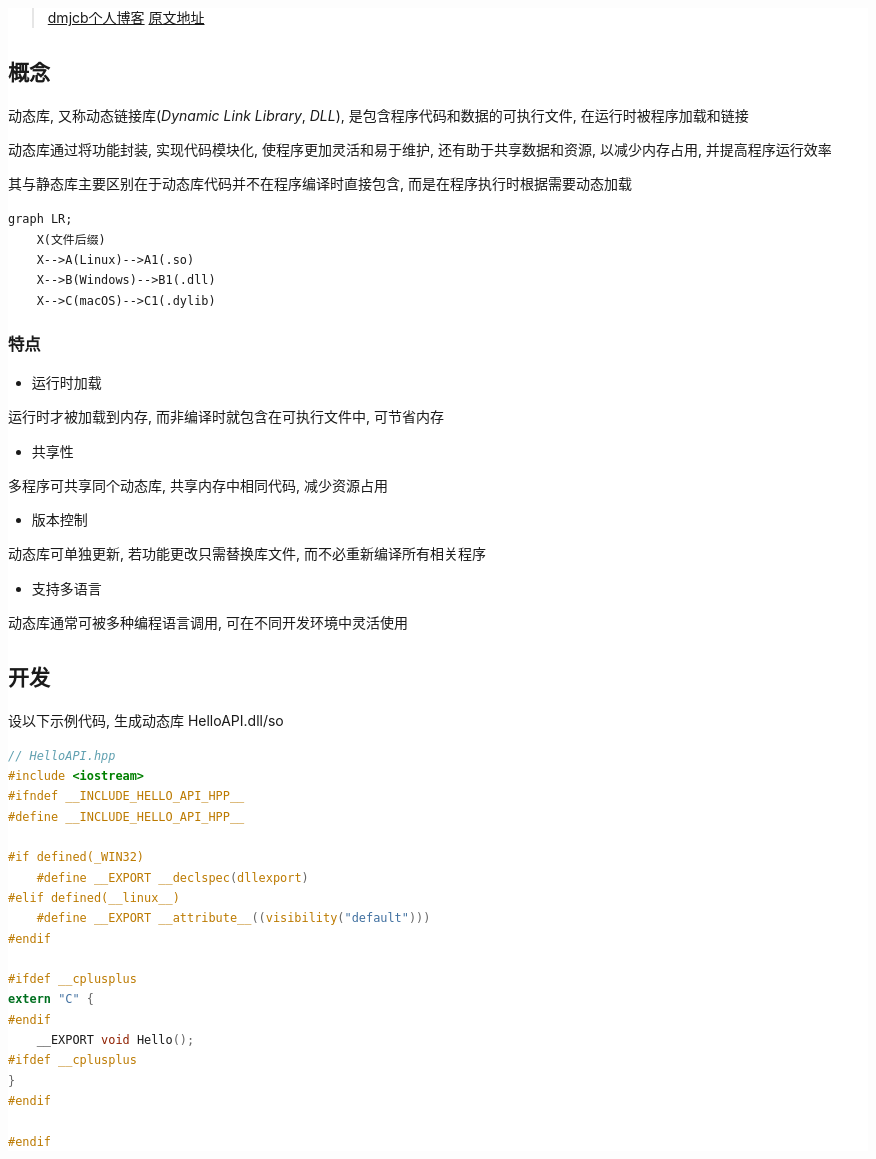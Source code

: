 > [dmjcb个人博客](https://dmjcb.github.io/)
> [原文地址](https://dmjcb.github.io/c_c++/动态库)

## 概念

动态库, 又称动态链接库($Dynamic$ $Link$ $Library$, $DLL$), 是包含程序代码和数据的可执行文件, 在运行时被程序加载和链接

动态库通过将功能封装, 实现代码模块化, 使程序更加灵活和易于维护, 还有助于共享数据和资源, 以减少内存占用, 并提高程序运行效率

其与静态库主要区别在于动态库代码并不在程序编译时直接包含, 而是在程序执行时根据需要动态加载

```mermaid
graph LR;
    X(文件后缀)
    X-->A(Linux)-->A1(.so)
    X-->B(Windows)-->B1(.dll)
    X-->C(macOS)-->C1(.dylib)
```

### 特点

- 运行时加载

运行时才被加载到内存, 而非编译时就包含在可执行文件中, 可节省内存

- 共享性

多程序可共享同个动态库, 共享内存中相同代码, 减少资源占用

- 版本控制

动态库可单独更新, 若功能更改只需替换库文件, 而不必重新编译所有相关程序

- 支持多语言

动态库通常可被多种编程语言调用, 可在不同开发环境中灵活使用

## 开发

设以下示例代码, 生成动态库 HelloAPI.dll/so

```c
// HelloAPI.hpp
#include <iostream>
#ifndef __INCLUDE_HELLO_API_HPP__
#define __INCLUDE_HELLO_API_HPP__

#if defined(_WIN32)
    #define __EXPORT __declspec(dllexport)
#elif defined(__linux__)
    #define __EXPORT __attribute__((visibility("default")))
#endif

#ifdef __cplusplus
extern "C" {
#endif
    __EXPORT void Hello();
#ifdef __cplusplus
}
#endif

#endif
```
